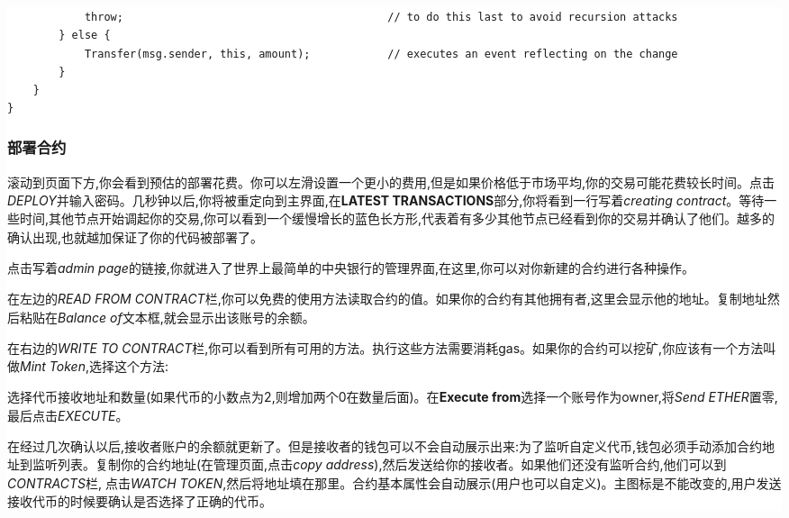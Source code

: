 ```
            throw;                                         // to do this last to avoid recursion attacks
        } else {
            Transfer(msg.sender, this, amount);            // executes an event reflecting on the change
        }
    }
}
```

### 部署合约
滚动到页面下方,你会看到预估的部署花费。你可以左滑设置一个更小的费用,但是如果价格低于市场平均,你的交易可能花费较长时间。点击*DEPLOY*并输入密码。几秒钟以后,你将被重定向到主界面,在**LATEST TRANSACTIONS**部分,你将看到一行写着*creating contract*。等待一些时间,其他节点开始调起你的交易,你可以看到一个缓慢增长的蓝色长方形,代表着有多少其他节点已经看到你的交易并确认了他们。越多的确认出现,也就越加保证了你的代码被部署了。


点击写着*admin page*的链接,你就进入了世界上最简单的中央银行的管理界面,在这里,你可以对你新建的合约进行各种操作。

在左边的*READ FROM CONTRACT*栏,你可以免费的使用方法读取合约的值。如果你的合约有其他拥有者,这里会显示他的地址。复制地址然后粘贴在*Balance of*文本框,就会显示出该账号的余额。

在右边的*WRITE TO CONTRACT*栏,你可以看到所有可用的方法。执行这些方法需要消耗gas。如果你的合约可以挖矿,你应该有一个方法叫做*Mint Token*,选择这个方法:


选择代币接收地址和数量(如果代币的小数点为2,则增加两个0在数量后面)。在**Execute from**选择一个账号作为owner,将*Send ETHER*置零,最后点击*EXECUTE*。

在经过几次确认以后,接收者账户的余额就更新了。但是接收者的钱包可以不会自动展示出来:为了监听自定义代币,钱包必须手动添加合约地址到监听列表。复制你的合约地址(在管理页面,点击*copy address*),然后发送给你的接收者。如果他们还没有监听合约,他们可以到*CONTRACTS*栏, 点击*WATCH TOKEN*,然后将地址填在那里。合约基本属性会自动展示(用户也可以自定义)。主图标是不能改变的,用户发送接收代币的时候要确认是否选择了正确的代币。

